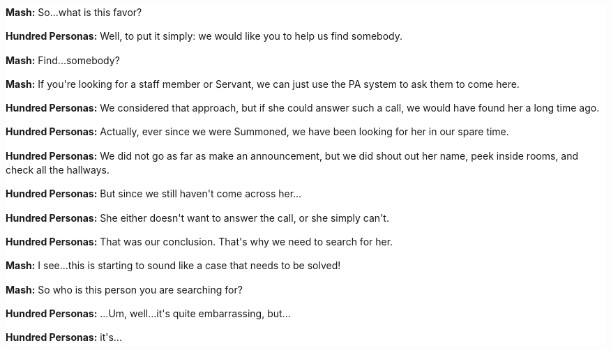  
**Mash:**
So...what is this favor?

 
**Hundred Personas:**
Well, to put it simply:
we would like you to help us find somebody.

 
**Mash:**
Find...somebody?

 
**Mash:**
If you're looking for a staff member or Servant, we can just use the PA system to ask them to come here.

 
**Hundred Personas:**
We considered that approach, but if she could answer such a call, we would have found her a long time ago.

 
**Hundred Personas:**
Actually, ever since we were Summoned,
we have been looking for her in our spare time.

 
**Hundred Personas:**
We did not go as far as make an announcement, but we did shout out her name, peek inside rooms, and check all the hallways.

 
**Hundred Personas:**
But since we still haven't come across her...

 
**Hundred Personas:**
She either doesn't want to answer the call,
or she simply can't.

 
**Hundred Personas:**
That was our conclusion.
That's why we need to search for her.

 
**Mash:**
I see...this is starting to sound like a case that needs to be solved!

 
**Mash:**
So who is this person you are searching for?

 
**Hundred Personas:**
...Um, well...it's quite embarrassing, but...

 
**Hundred Personas:**
it's...

 